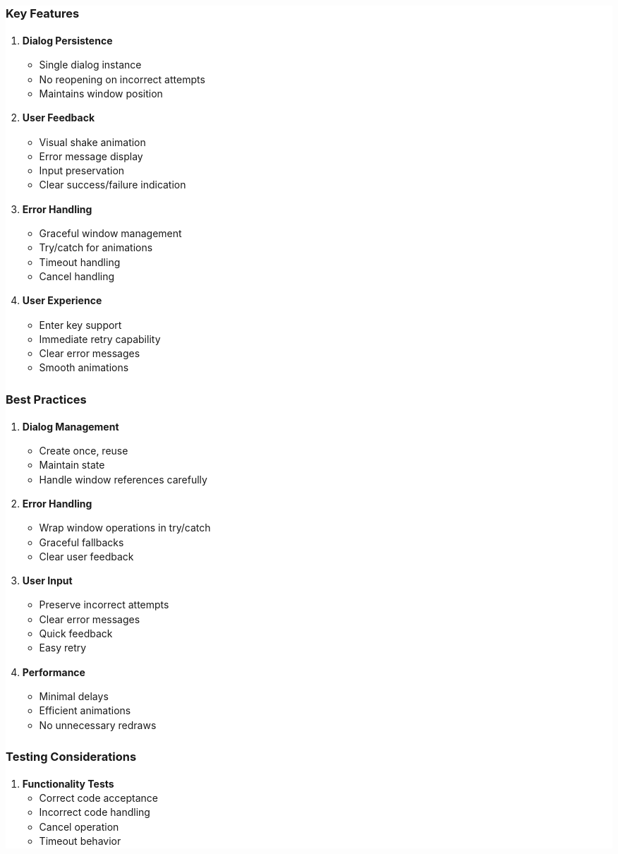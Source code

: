 ### Key Features

1. **Dialog Persistence**
   - Single dialog instance
   - No reopening on incorrect attempts
   - Maintains window position

2. **User Feedback**
   - Visual shake animation
   - Error message display
   - Input preservation
   - Clear success/failure indication

3. **Error Handling**
   - Graceful window management
   - Try/catch for animations
   - Timeout handling
   - Cancel handling

4. **User Experience**
   - Enter key support
   - Immediate retry capability
   - Clear error messages
   - Smooth animations

### Best Practices

1. **Dialog Management**
   - Create once, reuse
   - Maintain state
   - Handle window references carefully

2. **Error Handling**
   - Wrap window operations in try/catch
   - Graceful fallbacks
   - Clear user feedback

3. **User Input**
   - Preserve incorrect attempts
   - Clear error messages
   - Quick feedback
   - Easy retry

4. **Performance**
   - Minimal delays
   - Efficient animations
   - No unnecessary redraws

### Testing Considerations

1. **Functionality Tests**
   - Correct code acceptance
   - Incorrect code handling
   - Cancel operation
   - Timeout behavior
